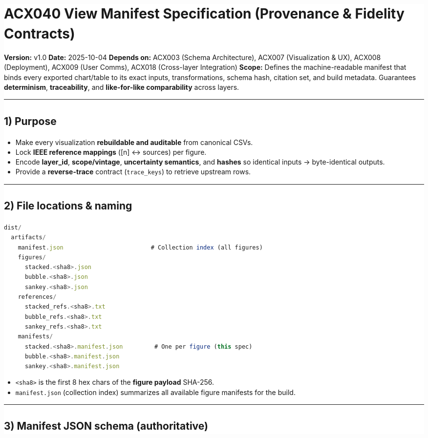 # **ACX040 View Manifest Specification (Provenance & Fidelity Contracts)**

**Version:** v1.0
**Date:** 2025-10-04
**Depends on:** ACX003 (Schema Architecture), ACX007 (Visualization & UX), ACX008 (Deployment), ACX009 (User Comms), ACX018 (Cross-layer Integration)
**Scope:** Defines the machine-readable manifest that binds every exported chart/table to its exact inputs, transformations, schema hash, citation set, and build metadata. Guarantees **determinism**, **traceability**, and **like-for-like comparability** across layers.

***

## 1) Purpose

- Make every visualization **rebuildable and auditable** from canonical CSVs.
- Lock **IEEE reference mappings** ([n] ↔ sources) per figure.
- Encode **layer_id**, **scope/vintage**, **uncertainty semantics**, and **hashes** so identical inputs → byte-identical outputs.
- Provide a **reverse-trace** contract (`trace_keys`) to retrieve upstream rows.

***

## 2) File locations & naming

```javascript
dist/
  artifacts/
    manifest.json                         # Collection index (all figures)
    figures/
      stacked.<sha8>.json
      bubble.<sha8>.json
      sankey.<sha8>.json
    references/
      stacked_refs.<sha8>.txt
      bubble_refs.<sha8>.txt
      sankey_refs.<sha8>.txt
    manifests/
      stacked.<sha8>.manifest.json         # One per figure (this spec)
      bubble.<sha8>.manifest.json
      sankey.<sha8>.manifest.json

```

- `<sha8>` is the first 8 hex chars of the **figure payload** SHA-256.
- `manifest.json` (collection index) summarizes all available figure manifests for the build.

***

## 3) Manifest JSON schema (authoritative)
